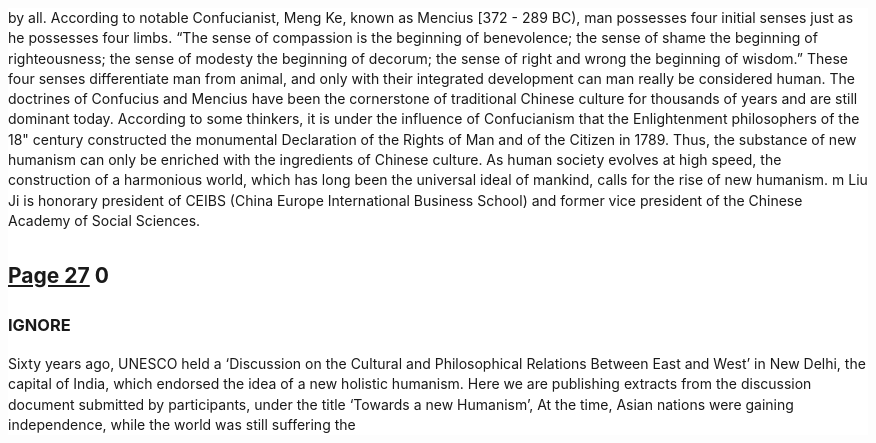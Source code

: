 by all. 
According to notable Confucianist, 
Meng Ke, known as Mencius [372 - 
289 BC), man possesses four initial 
senses just as he possesses four limbs. 
“The sense of compassion is the 
beginning of benevolence; the sense 
of shame the beginning of 
righteousness; the sense of modesty 
the beginning of decorum; the sense 
of right and wrong the beginning of 
wisdom.” These four senses 
differentiate man from animal, and 
only with their integrated 
development can man really be 
considered human. 
The doctrines of Confucius and 
Mencius have been the cornerstone of 
traditional Chinese culture for 
thousands of years and are still 
dominant today. According to some 
thinkers, it is under the influence of 
Confucianism that the Enlightenment 
philosophers of the 18" century 
constructed the monumental 
Declaration of the Rights of Man and 
of the Citizen in 1789. 
Thus, the substance of new 
humanism can only be enriched with 
the ingredients of Chinese culture. As 
human society evolves at high speed, 
the construction of a harmonious 
world, which has long been the 
universal ideal of mankind, calls for the 
rise of new humanism. m 
Liu Ji is honorary president of CEIBS 
(China Europe International Business 
School) and former vice president of 
the Chinese Academy of Social 
Sciences.

## [Page 27](https://demo.humlab.umu.se/courier/213061eng.pdf#page=27) 0

### IGNORE

  
Sixty years ago, UNESCO 
held a ‘Discussion on the 
Cultural and Philosophical 
Relations Between East and 
West’ in New Delhi, the 
capital of India, which 
endorsed the idea of a new 
holistic humanism. Here we 
are publishing extracts 
from the discussion 
document submitted by 
participants, under the title 
‘Towards a new Humanism’, 
At the time, Asian nations 
were gaining 
independence, while the 
world was still suffering the 